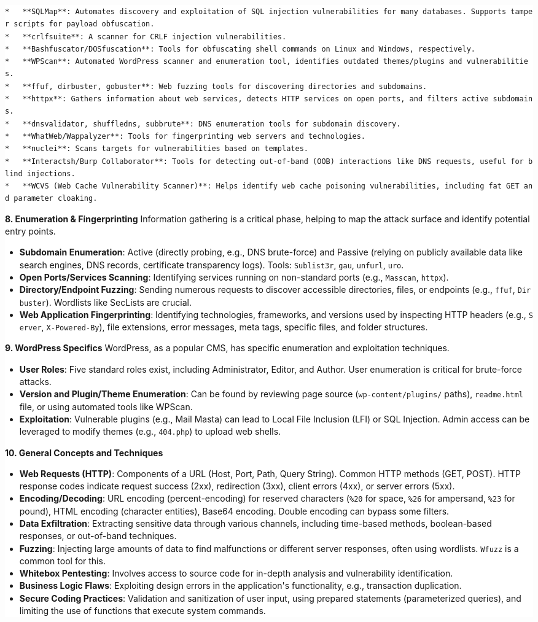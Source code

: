     *   **SQLMap**: Automates discovery and exploitation of SQL injection vulnerabilities for many databases. Supports tamper scripts for payload obfuscation.
    *   **crlfsuite**: A scanner for CRLF injection vulnerabilities.
    *   **Bashfuscator/DOSfuscation**: Tools for obfuscating shell commands on Linux and Windows, respectively.
    *   **WPScan**: Automated WordPress scanner and enumeration tool, identifies outdated themes/plugins and vulnerabilities.
    *   **ffuf, dirbuster, gobuster**: Web fuzzing tools for discovering directories and subdomains.
    *   **httpx**: Gathers information about web services, detects HTTP services on open ports, and filters active subdomains.
    *   **dnsvalidator, shuffledns, subbrute**: DNS enumeration tools for subdomain discovery.
    *   **WhatWeb/Wappalyzer**: Tools for fingerprinting web servers and technologies.
    *   **nuclei**: Scans targets for vulnerabilities based on templates.
    *   **Interactsh/Burp Collaborator**: Tools for detecting out-of-band (OOB) interactions like DNS requests, useful for blind injections.
    *   **WCVS (Web Cache Vulnerability Scanner)**: Helps identify web cache poisoning vulnerabilities, including fat GET and parameter cloaking.

**8. Enumeration & Fingerprinting**
Information gathering is a critical phase, helping to map the attack surface and identify potential entry points.

*   **Subdomain Enumeration**: Active (directly probing, e.g., DNS brute-force) and Passive (relying on publicly available data like search engines, DNS records, certificate transparency logs). Tools: `Sublist3r`, `gau`, `unfurl`, `uro`.
*   **Open Ports/Services Scanning**: Identifying services running on non-standard ports (e.g., `Masscan`, `httpx`).
*   **Directory/Endpoint Fuzzing**: Sending numerous requests to discover accessible directories, files, or endpoints (e.g., `ffuf`, `Dirbuster`). Wordlists like SecLists are crucial.
*   **Web Application Fingerprinting**: Identifying technologies, frameworks, and versions used by inspecting HTTP headers (e.g., `Server`, `X-Powered-By`), file extensions, error messages, meta tags, specific files, and folder structures.

**9. WordPress Specifics**
WordPress, as a popular CMS, has specific enumeration and exploitation techniques.

*   **User Roles**: Five standard roles exist, including Administrator, Editor, and Author. User enumeration is critical for brute-force attacks.
*   **Version and Plugin/Theme Enumeration**: Can be found by reviewing page source (`wp-content/plugins/` paths), `readme.html` file, or using automated tools like WPScan.
*   **Exploitation**: Vulnerable plugins (e.g., Mail Masta) can lead to Local File Inclusion (LFI) or SQL Injection. Admin access can be leveraged to modify themes (e.g., `404.php`) to upload web shells.

**10. General Concepts and Techniques**

*   **Web Requests (HTTP)**: Components of a URL (Host, Port, Path, Query String). Common HTTP methods (GET, POST). HTTP response codes indicate request success (2xx), redirection (3xx), client errors (4xx), or server errors (5xx).
*   **Encoding/Decoding**: URL encoding (percent-encoding) for reserved characters (`%20` for space, `%26` for ampersand, `%23` for pound), HTML encoding (character entities), Base64 encoding. Double encoding can bypass some filters.
*   **Data Exfiltration**: Extracting sensitive data through various channels, including time-based methods, boolean-based responses, or out-of-band techniques.
*   **Fuzzing**: Injecting large amounts of data to find malfunctions or different server responses, often using wordlists. `Wfuzz` is a common tool for this.
*   **Whitebox Pentesting**: Involves access to source code for in-depth analysis and vulnerability identification.
*   **Business Logic Flaws**: Exploiting design errors in the application's functionality, e.g., transaction duplication.
*   **Secure Coding Practices**: Validation and sanitization of user input, using prepared statements (parameterized queries), and limiting the use of functions that execute system commands.
